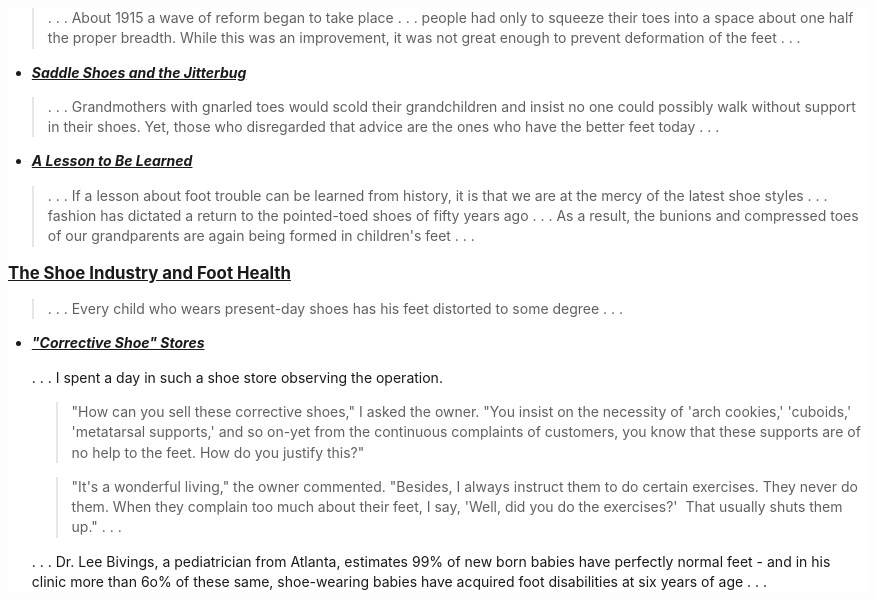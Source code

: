 <blockquote>
  <p>. . . About 1915 a wave of reform began to take place . . . people had only to squeeze
  their toes into a space about one half the proper breadth. While this was an improvement,
  it was not great enough to prevent deformation of the feet . . .</p>
</blockquote>

<ul>
  <li><a href="http://unshod.org/pfbc/swc2.htm#Saddle Shoes and the Jitterbug"><strong><em>Saddle Shoes and the
    Jitterbug</em></strong></a></li>
</ul>

<blockquote>
  <p>. . . Grandmothers with gnarled toes would scold their grandchildren and insist no one
  could possibly walk without support in their shoes. Yet, those who disregarded that advice
  are the ones who have the better feet today . . .</p>
</blockquote>

<ul>
  <li><a href="http://unshod.org/pfbc/swc2.htm#A Lesson to Be Learned"><strong><em>A Lesson to Be Learned</em></strong></a></li>
</ul>

<blockquote>
  <p>. . . If a lesson about foot trouble can be learned from history, it is that we are at
  the mercy of the latest shoe styles . . . fashion has dictated a return to the
  pointed-toed shoes of fifty years ago . . . As a result, the bunions and compressed toes
  of our grandparents are again being formed in children's feet . . . </p>
</blockquote>

<p><big><strong><a href="http://unshod.org/pfbc/swc3.htm">The Shoe Industry and Foot Health</a></strong></big></p>

<blockquote>
  <p>. . . Every child who wears present-day shoes has his feet distorted to some degree . .
  .</p>
</blockquote>

<ul>
  <li><a href="http://unshod.org/pfbc/swc3.htm"><strong><em>&quot;Corrective Shoe&quot; Stores</em></strong></a></li>
</ul>

<ul>
  <p>. . . I spent a day in such a shoe store observing the operation. </p>
  <blockquote>
    <p>&quot;How can you sell these corrective shoes,&quot; I asked the owner. &quot;You
    insist on the necessity of 'arch cookies,' 'cuboids,' 'metatarsal supports,' and so on-yet
    from the continuous complaints of customers, you know that these supports are of no help
    to the feet. How do you justify this?&quot;</p>
  </blockquote>
  <blockquote>
    <p>&quot;It's a wonderful living,&quot; the owner commented. &quot;Besides, I always
    instruct them to do certain exercises. They never do them. When they complain too much
    about their feet, I say, 'Well, did you do the exercises?'&nbsp; That usually shuts them
    up.&quot; . . .</p>
  </blockquote>
  <p>. . . Dr. Lee Bivings, a pediatrician from Atlanta, estimates 99% of new born babies
  have perfectly normal feet - and in his clinic more than 6o% of these same, shoe-wearing
  babies have acquired foot disabilities at six years of age . . .</p>
</ul>
